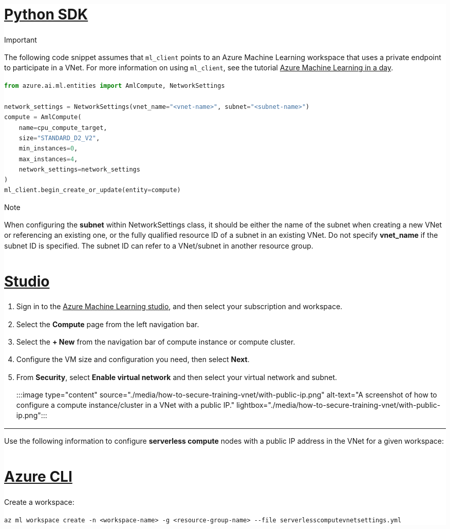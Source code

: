 # [Python SDK](#tab/python)

> [!IMPORTANT]
> The following code snippet assumes that `ml_client` points to an Azure Machine Learning workspace that uses a private endpoint to participate in a VNet. For more information on using `ml_client`, see the tutorial [Azure Machine Learning in a day](tutorial-azure-ml-in-a-day.md).

```python
from azure.ai.ml.entities import AmlCompute, NetworkSettings

network_settings = NetworkSettings(vnet_name="<vnet-name>", subnet="<subnet-name>")
compute = AmlCompute(
    name=cpu_compute_target,
    size="STANDARD_D2_V2",
    min_instances=0,
    max_instances=4,
    network_settings=network_settings
)
ml_client.begin_create_or_update(entity=compute)
```

> [!NOTE]
> When configuring the **subnet** within NetworkSettings class, it should be either the name of the subnet when creating a new VNet or referencing an existing one, or the fully qualified resource ID of a subnet in an existing VNet. Do not specify **vnet_name** if the subnet ID is specified. The subnet ID can refer to a VNet/subnet in another resource group.

# [Studio](#tab/azure-studio)

1. Sign in to the [Azure Machine Learning studio](https://ml.azure.com), and then select your subscription and workspace.
1. Select the **Compute** page from the left navigation bar.
1. Select the **+ New** from the navigation bar of compute instance or compute cluster.
1. Configure the VM size and configuration you need, then select **Next**.
1. From **Security**, select **Enable virtual network** and then select your virtual network and subnet.

    :::image type="content" source="./media/how-to-secure-training-vnet/with-public-ip.png" alt-text="A screenshot of how to configure a compute instance/cluster in a VNet with a public IP." lightbox="./media/how-to-secure-training-vnet/with-public-ip.png":::

---

Use the following information to configure **serverless compute** nodes with a public IP address in the VNet for a given workspace:

# [Azure CLI](#tab/cli)

Create a workspace:

```azurecli
az ml workspace create -n <workspace-name> -g <resource-group-name> --file serverlesscomputevnetsettings.yml
```

